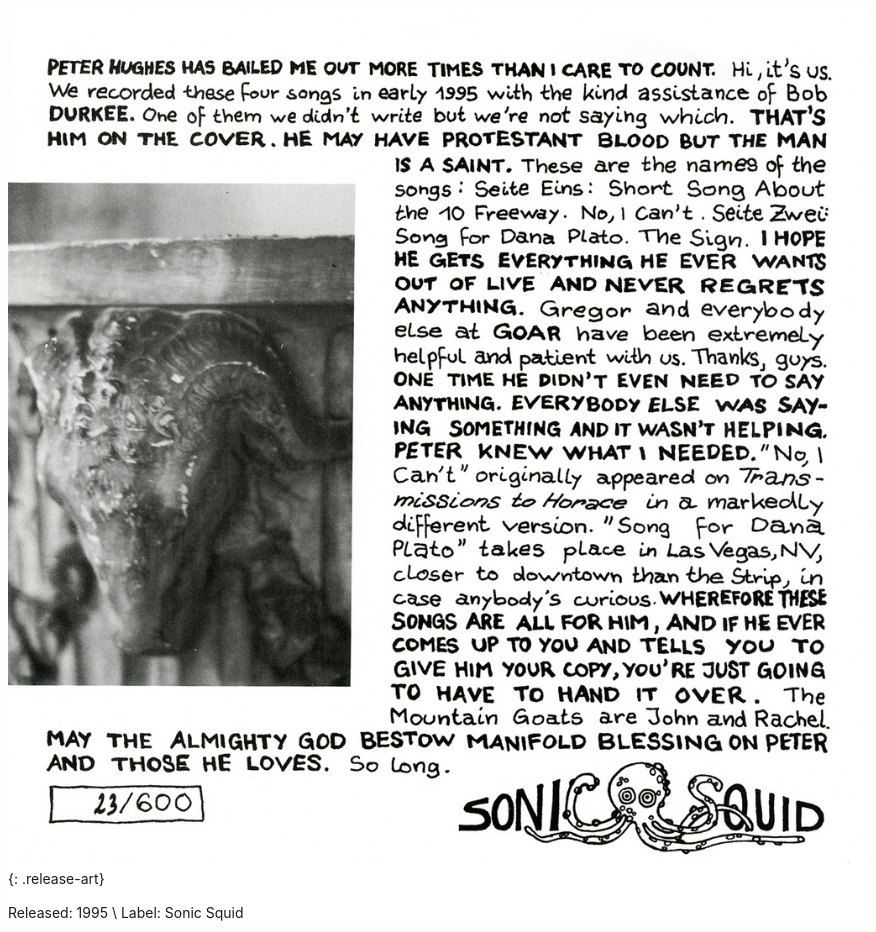![Back of Songs for Peter Hughes](./media/peter-back.jpg)
{: .release-art}

Released: 1995 \\
Label: Sonic Squid

[^peterjohn]:
    Talking about the record in the Bitter Melon Farm liner notes, John
    writes:
